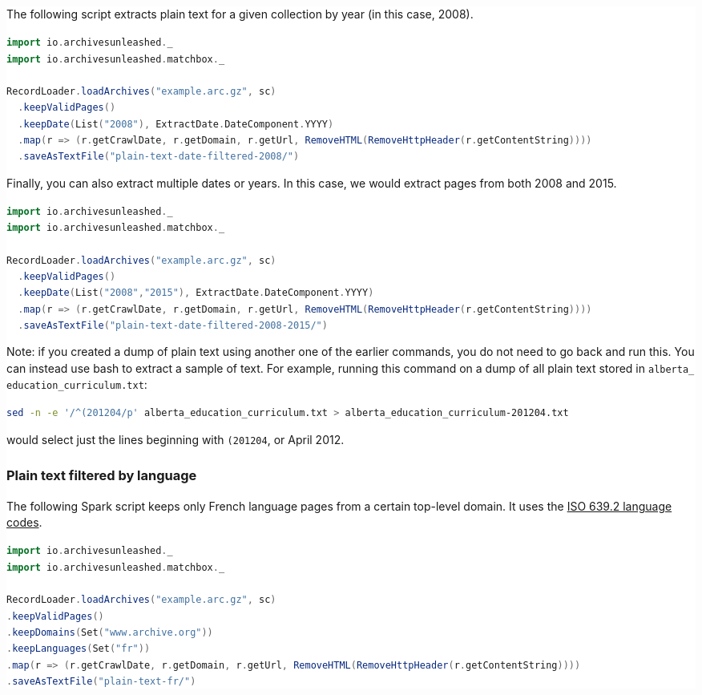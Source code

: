 The following script extracts plain text for a given collection by year (in this case, 2008).

```scala
import io.archivesunleashed._
import io.archivesunleashed.matchbox._

RecordLoader.loadArchives("example.arc.gz", sc)
  .keepValidPages()
  .keepDate(List("2008"), ExtractDate.DateComponent.YYYY)
  .map(r => (r.getCrawlDate, r.getDomain, r.getUrl, RemoveHTML(RemoveHttpHeader(r.getContentString))))
  .saveAsTextFile("plain-text-date-filtered-2008/")
```

Finally, you can also extract multiple dates or years. In this case, we would extract pages from both 2008 and 2015.

```scala
import io.archivesunleashed._
import io.archivesunleashed.matchbox._

RecordLoader.loadArchives("example.arc.gz", sc)
  .keepValidPages()
  .keepDate(List("2008","2015"), ExtractDate.DateComponent.YYYY)
  .map(r => (r.getCrawlDate, r.getDomain, r.getUrl, RemoveHTML(RemoveHttpHeader(r.getContentString))))
  .saveAsTextFile("plain-text-date-filtered-2008-2015/")
```

Note: if you created a dump of plain text using another one of the earlier commands, you do not need to go back and run this. You can instead use bash to extract a sample of text. For example, running this command on a dump of all plain text stored in `alberta_education_curriculum.txt`:

```bash
sed -n -e '/^(201204/p' alberta_education_curriculum.txt > alberta_education_curriculum-201204.txt
```

would select just the lines beginning with `(201204`, or April 2012.

### Plain text filtered by language

The following Spark script keeps only French language pages from a certain top-level domain. It uses the [ISO 639.2 language codes](https://www.loc.gov/standards/iso639-2/php/code_list.php).

```scala
import io.archivesunleashed._
import io.archivesunleashed.matchbox._

RecordLoader.loadArchives("example.arc.gz", sc)
.keepValidPages()
.keepDomains(Set("www.archive.org"))
.keepLanguages(Set("fr"))
.map(r => (r.getCrawlDate, r.getDomain, r.getUrl, RemoveHTML(RemoveHttpHeader(r.getContentString))))
.saveAsTextFile("plain-text-fr/")
```
